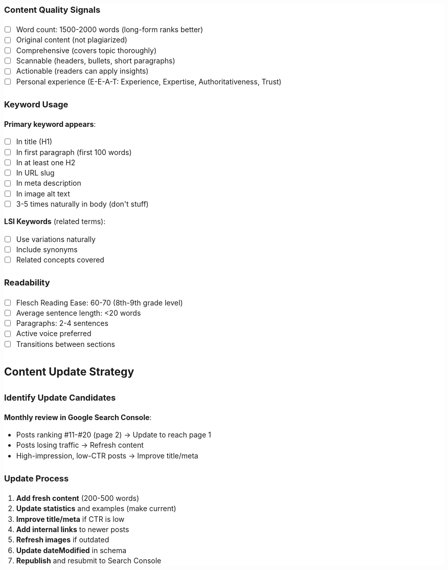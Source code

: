 ### Content Quality Signals

- [ ] Word count: 1500-2000 words (long-form ranks better)
- [ ] Original content (not plagiarized)
- [ ] Comprehensive (covers topic thoroughly)
- [ ] Scannable (headers, bullets, short paragraphs)
- [ ] Actionable (readers can apply insights)
- [ ] Personal experience (E-E-A-T: Experience, Expertise, Authoritativeness, Trust)

### Keyword Usage

**Primary keyword appears**:
- [ ] In title (H1)
- [ ] In first paragraph (first 100 words)
- [ ] In at least one H2
- [ ] In URL slug
- [ ] In meta description
- [ ] In image alt text
- [ ] 3-5 times naturally in body (don't stuff)

**LSI Keywords** (related terms):
- [ ] Use variations naturally
- [ ] Include synonyms
- [ ] Related concepts covered

### Readability

- [ ] Flesch Reading Ease: 60-70 (8th-9th grade level)
- [ ] Average sentence length: <20 words
- [ ] Paragraphs: 2-4 sentences
- [ ] Active voice preferred
- [ ] Transitions between sections

## Content Update Strategy

### Identify Update Candidates

**Monthly review in Google Search Console**:
- Posts ranking #11-#20 (page 2) → Update to reach page 1
- Posts losing traffic → Refresh content
- High-impression, low-CTR posts → Improve title/meta

### Update Process

1. **Add fresh content** (200-500 words)
2. **Update statistics** and examples (make current)
3. **Improve title/meta** if CTR is low
4. **Add internal links** to newer posts
5. **Refresh images** if outdated
6. **Update dateModified** in schema
7. **Republish** and resubmit to Search Console
